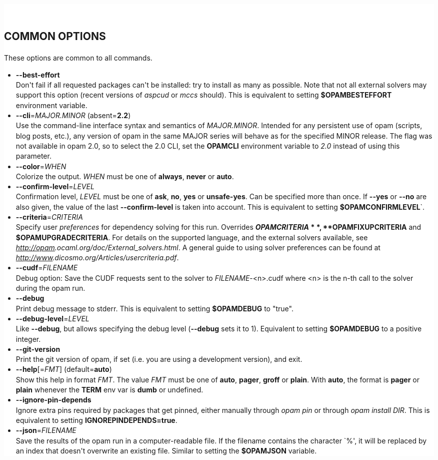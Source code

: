 <span id="lbAF"> </span>

## COMMON OPTIONS

These options are common to all commands.

  - **--best-effort**  
    Don't fail if all requested packages can't be installed: try to
    install as many as possible. Note that not all external solvers may
    support this option (recent versions of *aspcud* or *mccs* should).
    This is equivalent to setting **$OPAMBESTEFFORT** environment
    variable.
  - **--cli**=*MAJOR.MINOR* (absent=**2.2**)  
    Use the command-line interface syntax and semantics of
    *MAJOR.MINOR*. Intended for any persistent use of opam (scripts,
    blog posts, etc.), any version of opam in the same MAJOR series will
    behave as for the specified MINOR release. The flag was not
    available in opam 2.0, so to select the 2.0 CLI, set the **OPAMCLI**
    environment variable to *2.0* instead of using this parameter.
  - **--color**=*WHEN*  
    Colorize the output. *WHEN* must be one of **always**, **never** or
    **auto**.
  - **--confirm-level**=*LEVEL*  
    Confirmation level, *LEVEL* must be one of **ask**, **no**, **yes**
    or **unsafe-yes**. Can be specified more than once. If **--yes** or
    **--no** are also given, the value of the last **--confirm-level**
    is taken into account. This is equivalent to setting
    **$OPAMCONFIRMLEVEL**\`.
  - **--criteria**=*CRITERIA*  
    Specify user *preferences* for dependency solving for this run.
    Overrides **$OPAMCRITERIA**, **$OPAMFIXUPCRITERIA** and
    **$OPAMUPGRADECRITERIA**. For details on the supported language, and
    the external solvers available, see
    *<http://opam>.ocaml.org/doc/External\_solvers.html*. A general
    guide to using solver preferences can be found at
    *<http://www>.dicosmo.org/Articles/usercriteria.pdf*.
  - **--cudf**=*FILENAME*  
    Debug option: Save the CUDF requests sent to the solver to
    *FILENAME*-\<n\>.cudf where \<n\> is the n-th call to the solver
    during the opam run.
  - **--debug**  
    Print debug message to stderr. This is equivalent to setting
    **$OPAMDEBUG** to "true".
  - **--debug-level**=*LEVEL*  
    Like **--debug**, but allows specifying the debug level (**--debug**
    sets it to 1). Equivalent to setting **$OPAMDEBUG** to a positive
    integer.
  - **--git-version**  
    Print the git version of opam, if set (i.e. you are using a
    development version), and exit.
  - **--help**\[=*FMT*\] (default=**auto**)  
    Show this help in format *FMT*. The value *FMT* must be one of
    **auto**, **pager**, **groff** or **plain**. With **auto**, the
    format is **pager** or **plain** whenever the **TERM** env var is
    **dumb** or undefined.
  - **--ignore-pin-depends**  
    Ignore extra pins required by packages that get pinned, either
    manually through *opam pin* or through *opam install DIR*. This is
    equivalent to setting **IGNOREPINDEPENDS=true**.
  - **--json**=*FILENAME*  
    Save the results of the opam run in a computer-readable file. If the
    filename contains the character \`%', it will be replaced by an
    index that doesn't overwrite an existing file. Similar to setting
    the **$OPAMJSON** variable.